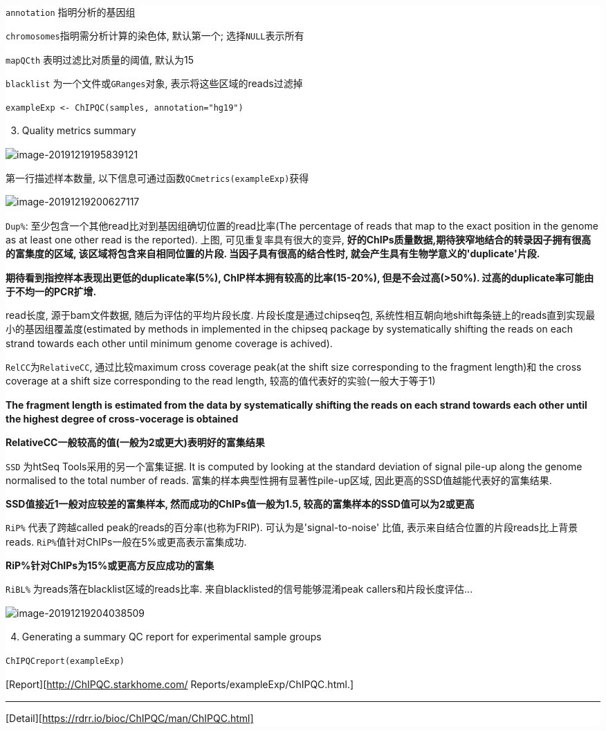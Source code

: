 `annotation` 指明分析的基因组

`chromosomes`指明需分析计算的染色体, 默认第一个; 选择`NULL`表示所有

`mapQCth` 表明过滤比对质量的阈值, 默认为15

`blacklist` 为一个文件或`GRanges`对象, 表示将这些区域的reads过滤掉

`exampleExp <- ChIPQC(samples, annotation="hg19")`

3. Quality metrics summary

![image-20191219195839121](https://tva1.sinaimg.cn/large/006tNbRwgy1ga6xht8w0pj30zc0fc416.jpg)

第一行描述样本数量, 以下信息可通过函数`QCmetrics(exampleExp)`获得

![image-20191219200627117](https://tva1.sinaimg.cn/large/006tNbRwgy1ga6xhnwg8oj30ya07q75z.jpg)

`Dup%`: 至少包含一个其他read比对到基因组确切位置的read比率(The percentage of reads that map to the exact position in the genome as at least one other read is the reported). 上图, 可见重复率具有很大的变异, **好的ChIPs质量数据,期待狭窄地结合的转录因子拥有很高的富集度的区域, 该区域将包含来自相同位置的片段. 当因子具有很高的结合性时, 就会产生具有生物学意义的'duplicate'片段.**

**期待看到指控样本表现出更低的duplicate率(5%), ChIP样本拥有较高的比率(15-20%), 但是不会过高(>50%). 过高的duplicate率可能由于不均一的PCR扩增.**

read长度, 源于bam文件数据, 随后为评估的平均片段长度. 片段长度是通过chipseq包, 系统性相互朝向地shift每条链上的reads直到实现最小的基因组覆盖度(estimated by methods in implemented in the chipseq package by systematically shifting the reads on each strand towards each other until minimum genome coverage is achived). 

`RelCC`为`RelativeCC`, 通过比较maximum cross coverage peak(at the shift size corresponding to the fragment length)和 the cross coverage at a shift size corresponding to the read length, 较高的值代表好的实验(一般大于等于1)

**The fragment length is estimated from the data by systematically shifting the reads on each strand towards each other until the highest degree of cross-vocerage is obtained**

**RelativeCC一般较高的值(一般为2或更大)表明好的富集结果**

`SSD` 为htSeq Tools采用的另一个富集证据. It is computed by looking at the standard deviation of signal pile-up along the genome normalised to the total number of reads. 富集的样本典型性拥有显著性pile-up区域, 因此更高的SSD值越能代表好的富集结果.

**SSD值接近1一般对应较差的富集样本, 然而成功的ChIPs值一般为1.5, 较高的富集样本的SSD值可以为2或更高**

`RiP%` 代表了跨越called peak的reads的百分率(也称为FRIP). 可认为是'signal-to-noise' 比值, 表示来自结合位置的片段reads比上背景reads. `RiP%`值针对ChIPs一般在5%或更高表示富集成功.

**RiP%针对ChIPs为15%或更高方反应成功的富集**

`RiBL%` 为reads落在blacklist区域的reads比率. 来自blacklisted的信号能够混淆peak callers和片段长度评估...

![image-20191219204038509](https://tva1.sinaimg.cn/large/006tNbRwgy1ga6xhonmtuj30oh079t9r.jpg)

4. Generating a summary QC report for experimental sample groups

`ChIPQCreport(exampleExp)`

[Report][http://ChIPQC.starkhome.com/ Reports/exampleExp/ChIPQC.html.]

***

[Detail][https://rdrr.io/bioc/ChIPQC/man/ChIPQC.html]
